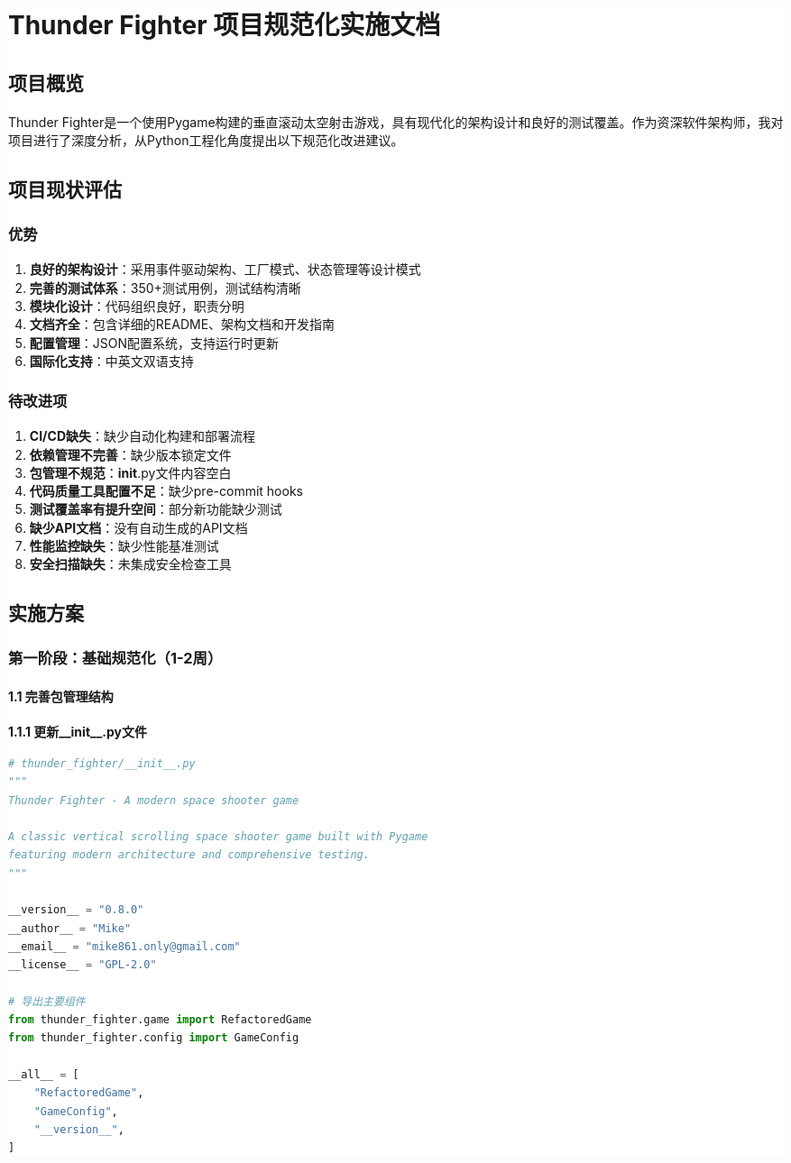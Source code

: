 # Thunder Fighter 项目规范化实施文档

## 项目概览

Thunder Fighter是一个使用Pygame构建的垂直滚动太空射击游戏，具有现代化的架构设计和良好的测试覆盖。作为资深软件架构师，我对项目进行了深度分析，从Python工程化角度提出以下规范化改进建议。

## 项目现状评估

### 优势
1. **良好的架构设计**：采用事件驱动架构、工厂模式、状态管理等设计模式
2. **完善的测试体系**：350+测试用例，测试结构清晰
3. **模块化设计**：代码组织良好，职责分明
4. **文档齐全**：包含详细的README、架构文档和开发指南
5. **配置管理**：JSON配置系统，支持运行时更新
6. **国际化支持**：中英文双语支持

### 待改进项
1. **CI/CD缺失**：缺少自动化构建和部署流程
2. **依赖管理不完善**：缺少版本锁定文件
3. **包管理不规范**：__init__.py文件内容空白
4. **代码质量工具配置不足**：缺少pre-commit hooks
5. **测试覆盖率有提升空间**：部分新功能缺少测试
6. **缺少API文档**：没有自动生成的API文档
7. **性能监控缺失**：缺少性能基准测试
8. **安全扫描缺失**：未集成安全检查工具

## 实施方案

### 第一阶段：基础规范化（1-2周）

#### 1.1 完善包管理结构

**1.1.1 更新__init__.py文件**
```python
# thunder_fighter/__init__.py
"""
Thunder Fighter - A modern space shooter game

A classic vertical scrolling space shooter game built with Pygame 
featuring modern architecture and comprehensive testing.
"""

__version__ = "0.8.0"
__author__ = "Mike"
__email__ = "mike861.only@gmail.com"
__license__ = "GPL-2.0"

# 导出主要组件
from thunder_fighter.game import RefactoredGame
from thunder_fighter.config import GameConfig

__all__ = [
    "RefactoredGame",
    "GameConfig",
    "__version__",
]
```
